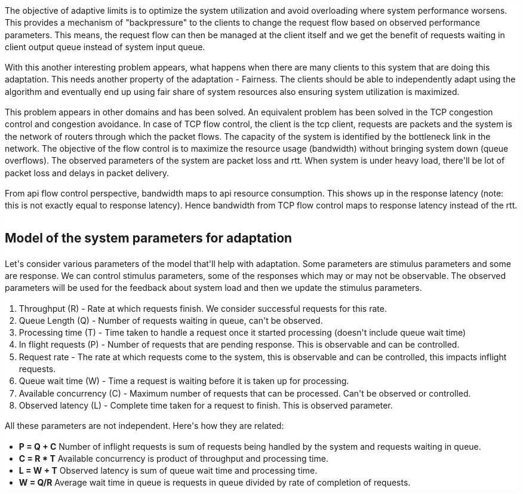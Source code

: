 The objective of adaptive limits is to optimize the system utilization and avoid overloading where system performance worsens. This provides a mechanism of "backpressure" to the clients to change the request flow based on observed performance parameters. This means, the request flow can then be managed at the client itself and we get the benefit of requests waiting in client output queue instead of system input queue.

With this another interesting problem appears, what happens when there are many clients to this system that are doing this adaptation. This needs another property of the adaptation - Fairness. The clients should be able to independently adapt using the algorithm and eventually end up using fair share of system resources also ensuring system utilization is maximized.

This problem appears in other domains and has been solved. An equivalent problem has been solved in the TCP congestion control and congestion avoidance.
In case of TCP flow control, the client is the tcp client, requests are packets and the system is the network of routers through which the packet flows.
The capacity of the system is identified by the bottleneck link in the network. The objective of the flow control is to maximize the resource usage (bandwidth) without bringing system down (queue overflows). The observed parameters of the system are packet loss and rtt. When system is under heavy load, there'll be lot of packet loss and delays in packet delivery.

From api flow control perspective, bandwidth maps to api resource consumption. This shows up in the response latency (note: this is not exactly equal to response latency). Hence bandwidth from TCP flow control maps to response latency instead of the rtt.

## Model of the system parameters for adaptation

Let's consider various parameters of the model that'll help with adaptation. Some parameters are stimulus parameters and some are response.
We can control stimulus parameters, some of the responses which may or may not be observable. The observed parameters will be used for the feedback
about system load and then we update the stimulus parameters.

1. Throughput (R) - Rate at which requests finish. We consider successful requests for this rate.
2. Queue Length (Q) - Number of requests waiting in queue, can't be observed.
3. Processing time (T) - Time taken to handle a request once it started processing (doesn't include queue wait time)
4. In flight requests (P) - Number of requests that are pending response. This is observable and can be controlled.
5. Request rate - The rate at which requests come to the system, this is observable and can be controlled, this impacts inflight requests.
6. Queue wait time (W) - Time a request is waiting before it is taken up for processing.
7. Available concurrency (C) - Maximum number of requests that can be processed. Can't be observed or controlled.
8. Observed latency (L) - Complete time taken for a request to finish. This is observed parameter.

All these parameters are not independent. Here's how they are related:

* **P = Q + C** Number of inflight requests is sum of requests being handled by the system and requests waiting in queue.
* **C = R * T** Available concurrency is product of throughput and processing time.
* **L = W + T** Observed latency is sum of queue wait time and processing time.
* **W = Q/R** Average wait time in queue is requests in queue divided by rate of completion of requests.
